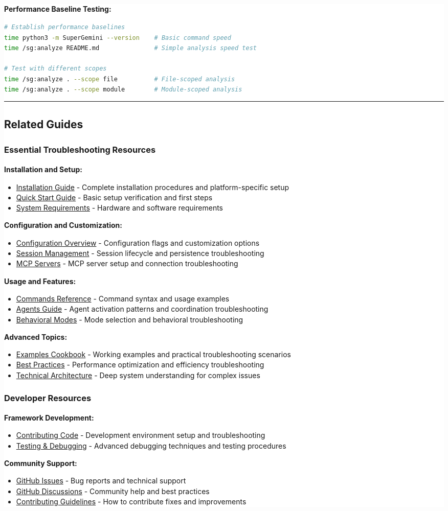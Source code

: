 **Performance Baseline Testing:**
```bash
# Establish performance baselines
time python3 -m SuperGemini --version    # Basic command speed
time /sg:analyze README.md               # Simple analysis speed test  

# Test with different scopes
time /sg:analyze . --scope file          # File-scoped analysis
time /sg:analyze . --scope module        # Module-scoped analysis
```

---

## Related Guides

### Essential Troubleshooting Resources

**Installation and Setup:**
- [Installation Guide](../Getting-Started/installation.md) - Complete installation procedures and platform-specific setup
- [Quick Start Guide](../Getting-Started/quick-start.md) - Basic setup verification and first steps
- [System Requirements](../Getting-Started/installation.md#prerequisites-setup-🛠️) - Hardware and software requirements

**Configuration and Customization:**
- [Configuration Overview](../User-Guide/flags.md) - Configuration flags and customization options
- [Session Management](../User-Guide/session-management.md) - Session lifecycle and persistence troubleshooting
- [MCP Servers](../User-Guide/mcp-servers.md) - MCP server setup and connection troubleshooting

**Usage and Features:**
- [Commands Reference](../User-Guide/commands.md) - Command syntax and usage examples
- [Agents Guide](../User-Guide/agents.md) - Agent activation patterns and coordination troubleshooting
- [Behavioral Modes](../User-Guide/modes.md) - Mode selection and behavioral troubleshooting

**Advanced Topics:**
- [Examples Cookbook](examples-cookbook.md) - Working examples and practical troubleshooting scenarios
- [Best Practices](quick-start-practices.md) - Performance optimization and efficiency troubleshooting
- [Technical Architecture](../Developer-Guide/technical-architecture.md) - Deep system understanding for complex issues

### Developer Resources

**Framework Development:**
- [Contributing Code](../Developer-Guide/contributing-code.md) - Development environment setup and troubleshooting
- [Testing & Debugging](../Developer-Guide/testing-debugging.md) - Advanced debugging techniques and testing procedures

**Community Support:**
- [GitHub Issues](https://github.com/SuperGemini-Org/SuperGemini_Framework/issues) - Bug reports and technical support
- [GitHub Discussions](https://github.com/SuperGemini-Org/SuperGemini_Framework/discussions) - Community help and best practices
- [Contributing Guidelines](../CONTRIBUTING.md) - How to contribute fixes and improvements
